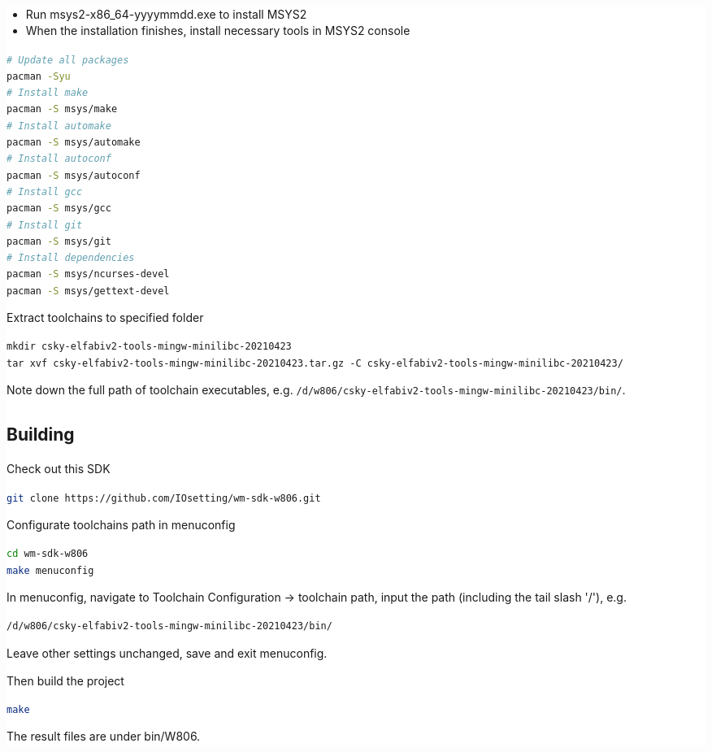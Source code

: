 * Run msys2-x86_64-yyyymmdd.exe to install MSYS2
* When the installation finishes, install necessary tools in MSYS2 console

```bash
# Update all packages
pacman -Syu
# Install make
pacman -S msys/make
# Install automake
pacman -S msys/automake
# Install autoconf
pacman -S msys/autoconf
# Install gcc
pacman -S msys/gcc
# Install git
pacman -S msys/git
# Install dependencies
pacman -S msys/ncurses-devel
pacman -S msys/gettext-devel
```

Extract toolchains to specified folder
```
mkdir csky-elfabiv2-tools-mingw-minilibc-20210423
tar xvf csky-elfabiv2-tools-mingw-minilibc-20210423.tar.gz -C csky-elfabiv2-tools-mingw-minilibc-20210423/
```
Note down the full path of toolchain executables, e.g. `/d/w806/csky-elfabiv2-tools-mingw-minilibc-20210423/bin/`.

## Building

Check out this SDK
```bash
git clone https://github.com/IOsetting/wm-sdk-w806.git
```

Configurate toolchains path in menuconfig
```bash
cd wm-sdk-w806
make menuconfig
```

In menuconfig, navigate to Toolchain Configuration -> toolchain path, input the path (including the tail slash '/'), e.g.
```
/d/w806/csky-elfabiv2-tools-mingw-minilibc-20210423/bin/
```
Leave other settings unchanged, save and exit menuconfig.

Then build the project
```bash
make
```
The result files are under bin/W806.
